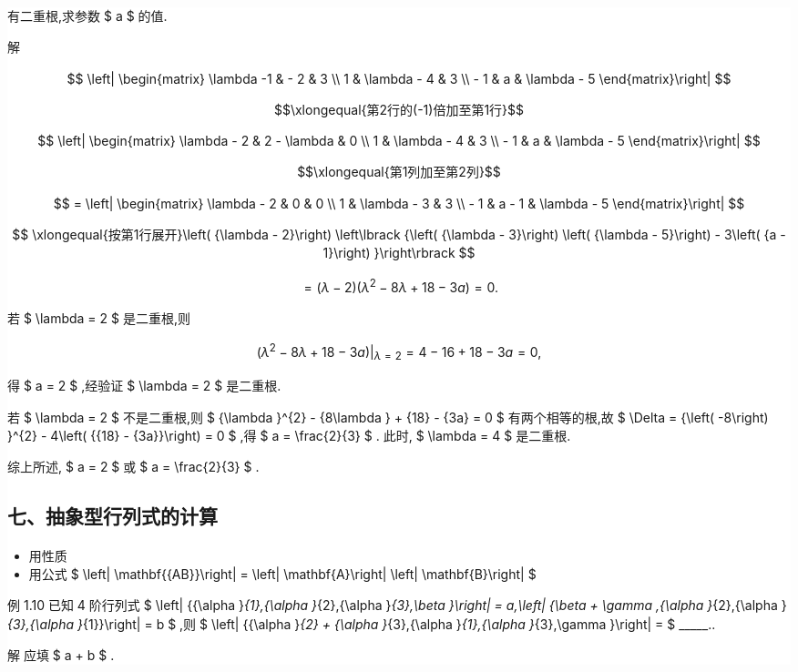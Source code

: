 有二重根,求参数 $ a $ 的值.

解

$$
\left| \begin{matrix} \lambda -1 &  - 2 & 3 \\  1 & \lambda  - 4 & 3 \\   - 1 & a & \lambda  - 5 \end{matrix}\right|
$$

$$\xlongequal{第2行的(-1)倍加至第1行}$$

$$
\left| \begin{matrix} \lambda  - 2 & 2 - \lambda & 0 \\  1 & \lambda  - 4 & 3 \\   - 1 & a & \lambda  - 5 \end{matrix}\right|
$$

$$\xlongequal{第1列加至第2列}$$

$$
= \left| \begin{matrix} \lambda  - 2 & 0 & 0 \\  1 & \lambda  - 3 & 3 \\   - 1 & a - 1 & \lambda  - 5 \end{matrix}\right|
$$

$$
\xlongequal{按第1行展开}\left( {\lambda  - 2}\right) \left\lbrack  {\left( {\lambda  - 3}\right) \left( {\lambda  - 5}\right)  - 3\left( {a - 1}\right) }\right\rbrack
$$

$$
= \left( {\lambda  - 2}\right) \left( {{\lambda }^{2} - {8\lambda } + {18} - {3a}}\right)  = 0.
$$

若 $ \lambda  = 2 $ 是二重根,则

$$
{\left. \left( {\lambda }^{2} - 8\lambda  + {18} - 3a\right) \right| }_{\lambda  = 2} = 4 - {16} + {18} - {3a} = 0,
$$

得 $ a = 2 $ ,经验证 $ \lambda  = 2 $ 是二重根.

若 $ \lambda  = 2 $ 不是二重根,则 $ {\lambda }^{2} - {8\lambda } + {18} - {3a} = 0 $ 有两个相等的根,故 $ \Delta  = {\left( -8\right) }^{2} - 4\left( {{18} - {3a}}\right)  = 0 $ ,得 $ a = \frac{2}{3} $ . 此时, $ \lambda  = 4 $ 是二重根.

综上所述, $ a = 2 $ 或 $ a = \frac{2}{3} $ .

## 七、抽象型行列式的计算

- 用性质
- 用公式 $ \left| \mathbf{{AB}}\right|  = \left| \mathbf{A}\right| \left| \mathbf{B}\right| $

例 1.10 已知 4 阶行列式 $ \left| {{\alpha }_{1},{\alpha }_{2},{\alpha }_{3},\beta }\right|  = a,\left| {\beta  + \gamma ,{\alpha }_{2},{\alpha }_{3},{\alpha }_{1}}\right|  = b $ ,则 $ \left| {{\alpha }_{2} + {\alpha }_{3},{\alpha }_{1},{\alpha }_{3},\gamma }\right|  = $ _____..

解 应填 $ a + b $ .
